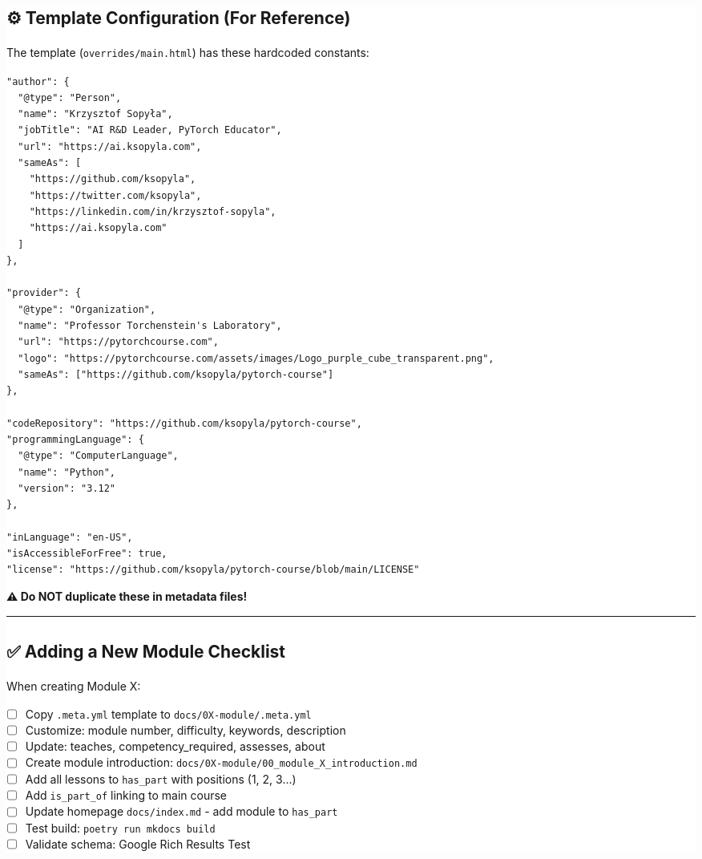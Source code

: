 
## ⚙️ Template Configuration (For Reference)

The template (`overrides/main.html`) has these hardcoded constants:

```jinja2
"author": {
  "@type": "Person",
  "name": "Krzysztof Sopyła",
  "jobTitle": "AI R&D Leader, PyTorch Educator",
  "url": "https://ai.ksopyla.com",
  "sameAs": [
    "https://github.com/ksopyla",
    "https://twitter.com/ksopyla",
    "https://linkedin.com/in/krzysztof-sopyla",
    "https://ai.ksopyla.com"
  ]
},

"provider": {
  "@type": "Organization",
  "name": "Professor Torchenstein's Laboratory",
  "url": "https://pytorchcourse.com",
  "logo": "https://pytorchcourse.com/assets/images/Logo_purple_cube_transparent.png",
  "sameAs": ["https://github.com/ksopyla/pytorch-course"]
},

"codeRepository": "https://github.com/ksopyla/pytorch-course",
"programmingLanguage": {
  "@type": "ComputerLanguage",
  "name": "Python",
  "version": "3.12"
},

"inLanguage": "en-US",
"isAccessibleForFree": true,
"license": "https://github.com/ksopyla/pytorch-course/blob/main/LICENSE"
```

**⚠️ Do NOT duplicate these in metadata files!**

---

## ✅ Adding a New Module Checklist

When creating Module X:

- [ ] Copy `.meta.yml` template to `docs/0X-module/.meta.yml`
- [ ] Customize: module number, difficulty, keywords, description
- [ ] Update: teaches, competency_required, assesses, about
- [ ] Create module introduction: `docs/0X-module/00_module_X_introduction.md`
- [ ] Add all lessons to `has_part` with positions (1, 2, 3...)
- [ ] Add `is_part_of` linking to main course
- [ ] Update homepage `docs/index.md` - add module to `has_part`
- [ ] Test build: `poetry run mkdocs build`
- [ ] Validate schema: Google Rich Results Test
